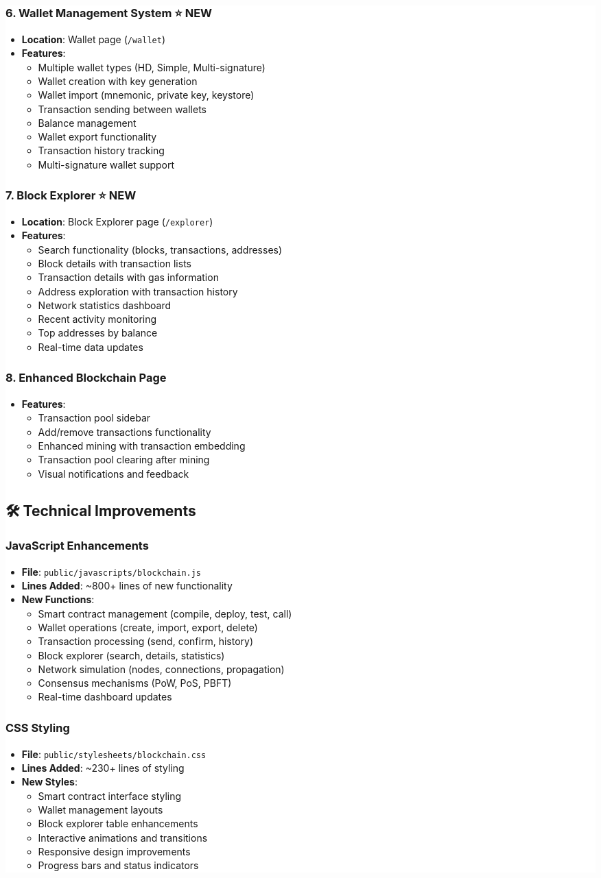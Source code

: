 ### 6. **Wallet Management System** ⭐ NEW
- **Location**: Wallet page (`/wallet`)
- **Features**:
  - Multiple wallet types (HD, Simple, Multi-signature)
  - Wallet creation with key generation
  - Wallet import (mnemonic, private key, keystore)
  - Transaction sending between wallets
  - Balance management
  - Wallet export functionality
  - Transaction history tracking
  - Multi-signature wallet support

### 7. **Block Explorer** ⭐ NEW
- **Location**: Block Explorer page (`/explorer`)
- **Features**:
  - Search functionality (blocks, transactions, addresses)
  - Block details with transaction lists
  - Transaction details with gas information
  - Address exploration with transaction history
  - Network statistics dashboard
  - Recent activity monitoring
  - Top addresses by balance
  - Real-time data updates

### 8. **Enhanced Blockchain Page**
- **Features**:
  - Transaction pool sidebar
  - Add/remove transactions functionality
  - Enhanced mining with transaction embedding
  - Transaction pool clearing after mining
  - Visual notifications and feedback

## 🛠 Technical Improvements

### JavaScript Enhancements
- **File**: `public/javascripts/blockchain.js`
- **Lines Added**: ~800+ lines of new functionality
- **New Functions**:
  - Smart contract management (compile, deploy, test, call)
  - Wallet operations (create, import, export, delete)
  - Transaction processing (send, confirm, history)
  - Block explorer (search, details, statistics)
  - Network simulation (nodes, connections, propagation)
  - Consensus mechanisms (PoW, PoS, PBFT)
  - Real-time dashboard updates

### CSS Styling
- **File**: `public/stylesheets/blockchain.css`
- **Lines Added**: ~230+ lines of styling
- **New Styles**:
  - Smart contract interface styling
  - Wallet management layouts
  - Block explorer table enhancements
  - Interactive animations and transitions
  - Responsive design improvements
  - Progress bars and status indicators
